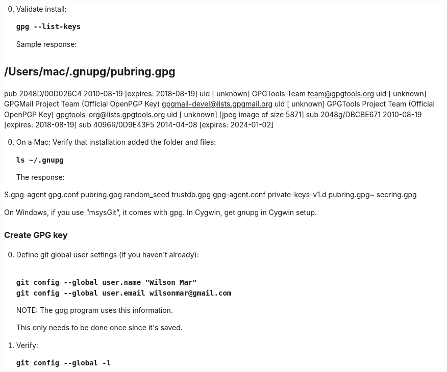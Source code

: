 0. Validate install:

   <tt><strong>
   gpg \-\-list-keys
   </strong></tt>

   Sample response:

   <pre>
/Users/mac/.gnupg/pubring.gpg
-----------------------------
pub   2048D/00D026C4 2010-08-19 [expires: 2018-08-19]
uid       [ unknown] GPGTools Team <team@gpgtools.org>
uid       [ unknown] GPGMail Project Team (Official OpenPGP Key) <gpgmail-devel@lists.gpgmail.org>
uid       [ unknown] GPGTools Project Team (Official OpenPGP Key) <gpgtools-org@lists.gpgtools.org>
uid       [ unknown] [jpeg image of size 5871]
sub   2048g/DBCBE671 2010-08-19 [expires: 2018-08-19]
sub   4096R/0D9E43F5 2014-04-08 [expires: 2024-01-02]
   </pre>

0. On a Mac: Verify that installation added the folder and files:

   <tt><strong>
   ls ~/.gnupg
   </strong></tt>

   The response:

   <pre>
S.gpg-agent    gpg.conf    pubring.gpg    random_seed    trustdb.gpg
gpg-agent.conf    private-keys-v1.d pubring.gpg~      secring.gpg
   </pre>

   On Windows, if you use “msysGit”, it comes with gpg.
   In Cygwin, get gnupg in Cygwin setup.


   <a name="CreateKey"></a>

   ### Create GPG key #

0. Define git global user settings (if you haven't already):

   <pre><strong>
   git config --global user.name "Wilson Mar"
   git config --global user.email wilsonmar@gmail.com
   </strong></pre>

   NOTE: The gpg program uses this information. 

   This only needs to be done once since it's saved.

0. Verify:

   <tt><strong>
   git config \-\-global -l
   </strong></tt>
